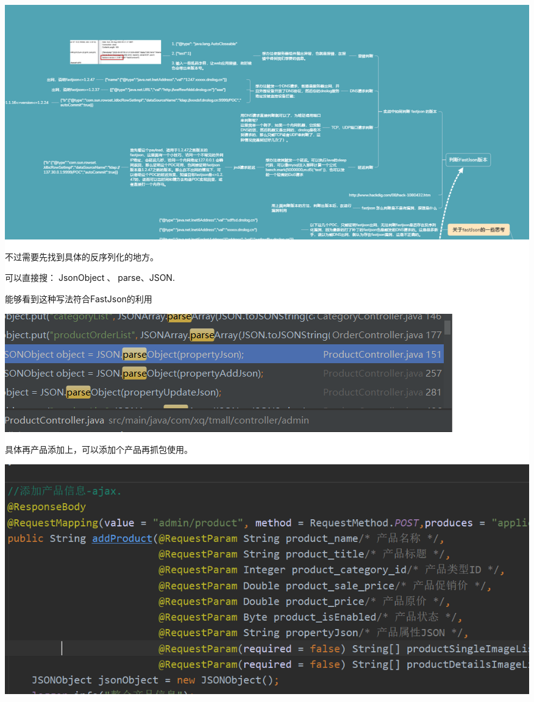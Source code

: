 ![image-20231222203456759](image-20231222203456759.png)

不过需要先找到具体的反序列化的地方。

可以直接搜： JsonObject 、 parse、JSON.

能够看到这种写法符合FastJson的利用

![image-20231222203809909](image-20231222203809909.png)

具体再产品添加上，可以添加个产品再抓包使用。

![image-20231222205547769](image-20231222205547769.png)
